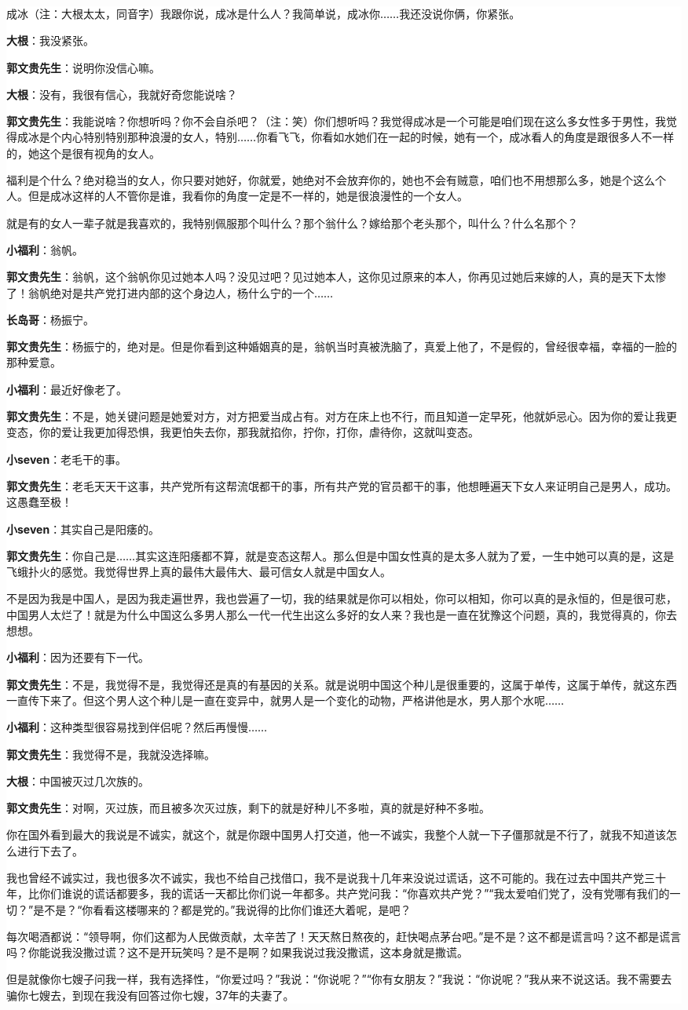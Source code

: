 成冰（注：大根太太，同音字）我跟你说，成冰是什么人？我简单说，成冰你……我还没说你俩，你紧张。
 
**大根**：我没紧张。
 
**郭文贵先生**：说明你没信心嘛。
 
**大根**：没有，我很有信心，我就好奇您能说啥？
 
**郭文贵先生**：我能说啥？你想听吗？你不会自杀吧？（注：笑）你们想听吗？我觉得成冰是一个可能是咱们现在这么多女性多于男性，我觉得成冰是个内心特别特别那种浪漫的女人，特别……你看飞飞，你看如水她们在一起的时候，她有一个，成冰看人的角度是跟很多人不一样的，她这个是很有视角的女人。
 
福利是个什么？绝对稳当的女人，你只要对她好，你就爱，她绝对不会放弃你的，她也不会有贼意，咱们也不用想那么多，她是个这么个人。但是成冰这样的人不管你是谁，我看你的角度一定是不一样的，她是很浪漫性的一个女人。
 
就是有的女人一辈子就是我喜欢的，我特别佩服那个叫什么？那个翁什么？嫁给那个老头那个，叫什么？什么名那个？
 
**小福利**：翁帆。
 
**郭文贵先生**：翁帆，这个翁帆你见过她本人吗？没见过吧？见过她本人，这你见过原来的本人，你再见过她后来嫁的人，真的是天下太惨了！翁帆绝对是共产党打进内部的这个身边人，杨什么宁的一个……
 
**长岛哥**：杨振宁。
 
**郭文贵先生**：杨振宁的，绝对是。但是你看到这种婚姻真的是，翁帆当时真被洗脑了，真爱上他了，不是假的，曾经很幸福，幸福的一脸的那种爱意。
 
**小福利**：最近好像老了。
 
**郭文贵先生**：不是，她关键问题是她爱对方，对方把爱当成占有。对方在床上也不行，而且知道一定早死，他就妒忌心。因为你的爱让我更变态，你的爱让我更加得恐惧，我更怕失去你，那我就掐你，拧你，打你，虐待你，这就叫变态。
 
**小seven**：老毛干的事。
 
**郭文贵先生**：老毛天天干这事，共产党所有这帮流氓都干的事，所有共产党的官员都干的事，他想睡遍天下女人来证明自己是男人，成功。这愚蠢至极！
 
**小seven**：其实自己是阳痿的。
 
**郭文贵先生**：你自己是……其实这连阳痿都不算，就是变态这帮人。那么但是中国女性真的是太多人就为了爱，一生中她可以真的是，这是飞蛾扑火的感觉。我觉得世界上真的最伟大最伟大、最可信女人就是中国女人。
 
不是因为我是中国人，是因为我走遍世界，我也尝遍了一切，我的结果就是你可以相处，你可以相知，你可以真的是永恒的，但是很可悲，中国男人太烂了！就是为什么中国这么多男人那么一代一代生出这么多好的女人来？我也是一直在犹豫这个问题，真的，我觉得真的，你去想想。
 
**小福利**：因为还要有下一代。
 
**郭文贵先生**：不是，我觉得不是，我觉得还是真的有基因的关系。就是说明中国这个种儿是很重要的，这属于单传，这属于单传，就这东西一直传下来了。但这个男人这个种儿是一直在变异中，就男人是一个变化的动物，严格讲他是水，男人那个水呢……
 
**小福利**：这种类型很容易找到伴侣呢？然后再慢慢……
 
**郭文贵先生**：我觉得不是，我就没选择嘛。
 
**大根**：中国被灭过几次族的。
 
**郭文贵先生**：对啊，灭过族，而且被多次灭过族，剩下的就是好种儿不多啦，真的就是好种不多啦。
 
你在国外看到最大的我说是不诚实，就这个，就是你跟中国男人打交道，他一不诚实，我整个人就一下子僵那就是不行了，就我不知道该怎么进行下去了。
 
我也曾经不诚实过，我也很多次不诚实，我也不给自己找借口，我不是说我十几年来没说过谎话，这不可能的。我在过去中国共产党三十年，比你们谁说的谎话都要多，我的谎话一天都比你们说一年都多。共产党问我：“你喜欢共产党？”“我太爱咱们党了，没有党哪有我们的一切？”是不是？“你看看这楼哪来的？都是党的。”我说得的比你们谁还大着呢，是吧？
 
每次喝酒都说：“领导啊，你们这都为人民做贡献，太辛苦了！天天熬日熬夜的，赶快喝点茅台吧。”是不是？这不都是谎言吗？这不都是谎言吗？你能说我没撒过谎？这不是开玩笑吗？是不是啊？如果我说过我没撒谎，这本身就是撒谎。
 
但是就像你七嫂子问我一样，我有选择性，“你爱过吗？”我说：“你说呢？”“你有女朋友？”我说：“你说呢？”我从来不说这话。我不需要去骗你七嫂去，到现在我没有回答过你七嫂，37年的夫妻了。
 
